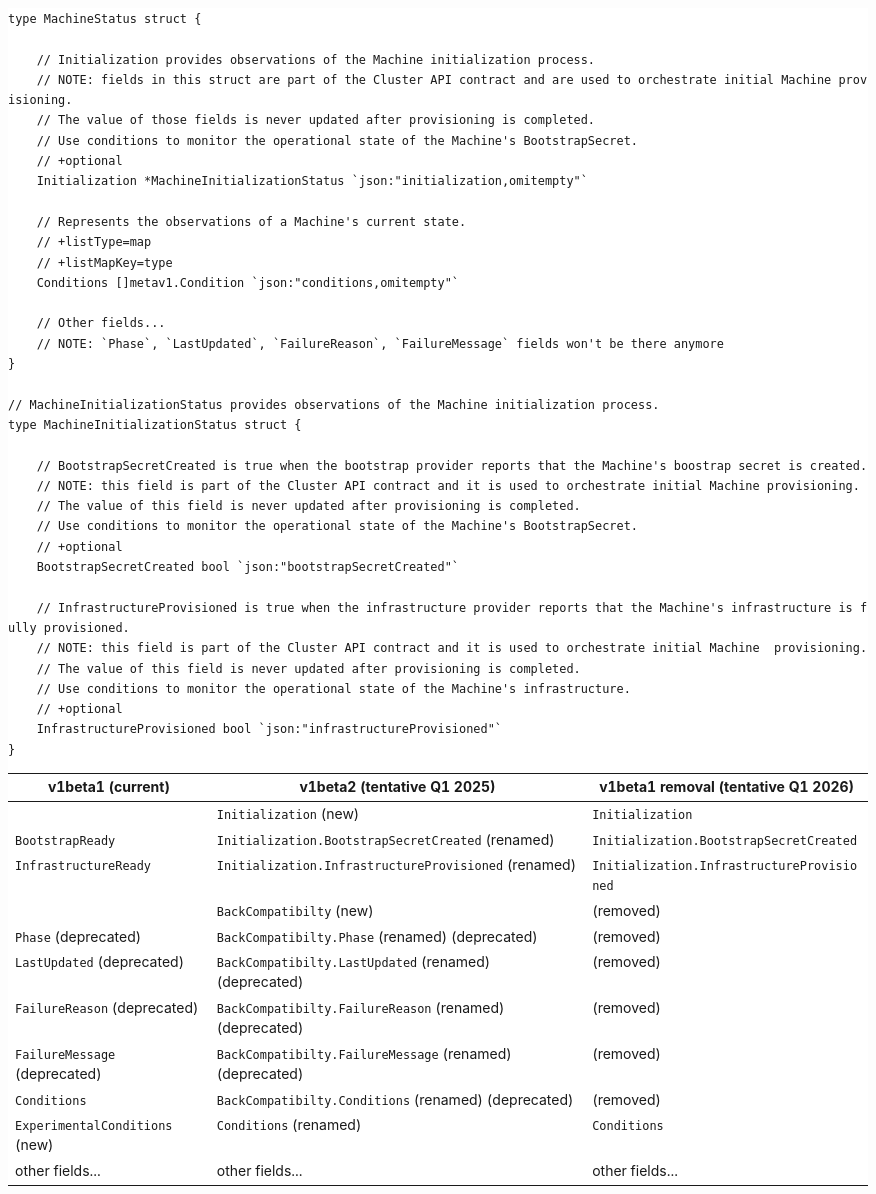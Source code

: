 ```golang
type MachineStatus struct {

    // Initialization provides observations of the Machine initialization process.
    // NOTE: fields in this struct are part of the Cluster API contract and are used to orchestrate initial Machine provisioning.
    // The value of those fields is never updated after provisioning is completed.
    // Use conditions to monitor the operational state of the Machine's BootstrapSecret.
    // +optional
    Initialization *MachineInitializationStatus `json:"initialization,omitempty"`
    
    // Represents the observations of a Machine's current state.
    // +listType=map
    // +listMapKey=type
    Conditions []metav1.Condition `json:"conditions,omitempty"`
    
    // Other fields...
    // NOTE: `Phase`, `LastUpdated`, `FailureReason`, `FailureMessage` fields won't be there anymore
}

// MachineInitializationStatus provides observations of the Machine initialization process.
type MachineInitializationStatus struct {

    // BootstrapSecretCreated is true when the bootstrap provider reports that the Machine's boostrap secret is created.
    // NOTE: this field is part of the Cluster API contract and it is used to orchestrate initial Machine provisioning.
    // The value of this field is never updated after provisioning is completed.
    // Use conditions to monitor the operational state of the Machine's BootstrapSecret.
    // +optional
    BootstrapSecretCreated bool `json:"bootstrapSecretCreated"`
    
    // InfrastructureProvisioned is true when the infrastructure provider reports that the Machine's infrastructure is fully provisioned.
    // NOTE: this field is part of the Cluster API contract and it is used to orchestrate initial Machine  provisioning.
    // The value of this field is never updated after provisioning is completed.
    // Use conditions to monitor the operational state of the Machine's infrastructure.
    // +optional
    InfrastructureProvisioned bool `json:"infrastructureProvisioned"`
}
```

| v1beta1 (current)              | v1beta2 (tentative Q1 2025)                              | v1beta1 removal (tentative Q1 2026)        |
|--------------------------------|----------------------------------------------------------|--------------------------------------------|
|                                | `Initialization` (new)                                   | `Initialization`                           |
| `BootstrapReady`               | `Initialization.BootstrapSecretCreated` (renamed)        | `Initialization.BootstrapSecretCreated`    |
| `InfrastructureReady`          | `Initialization.InfrastructureProvisioned` (renamed)     | `Initialization.InfrastructureProvisioned` |
|                                | `BackCompatibilty` (new)                                 | (removed)                                  |
| `Phase` (deprecated)           | `BackCompatibilty.Phase` (renamed) (deprecated)          | (removed)                                  |
| `LastUpdated` (deprecated)     | `BackCompatibilty.LastUpdated` (renamed) (deprecated)    | (removed)                                  |
| `FailureReason` (deprecated)   | `BackCompatibilty.FailureReason` (renamed) (deprecated)  | (removed)                                  |
| `FailureMessage` (deprecated)  | `BackCompatibilty.FailureMessage` (renamed) (deprecated) | (removed)                                  |
| `Conditions`                   | `BackCompatibilty.Conditions` (renamed) (deprecated)     | (removed)                                  |
| `ExperimentalConditions` (new) | `Conditions` (renamed)                                   | `Conditions`                               |
| other fields...                | other fields...                                          | other fields...                            |